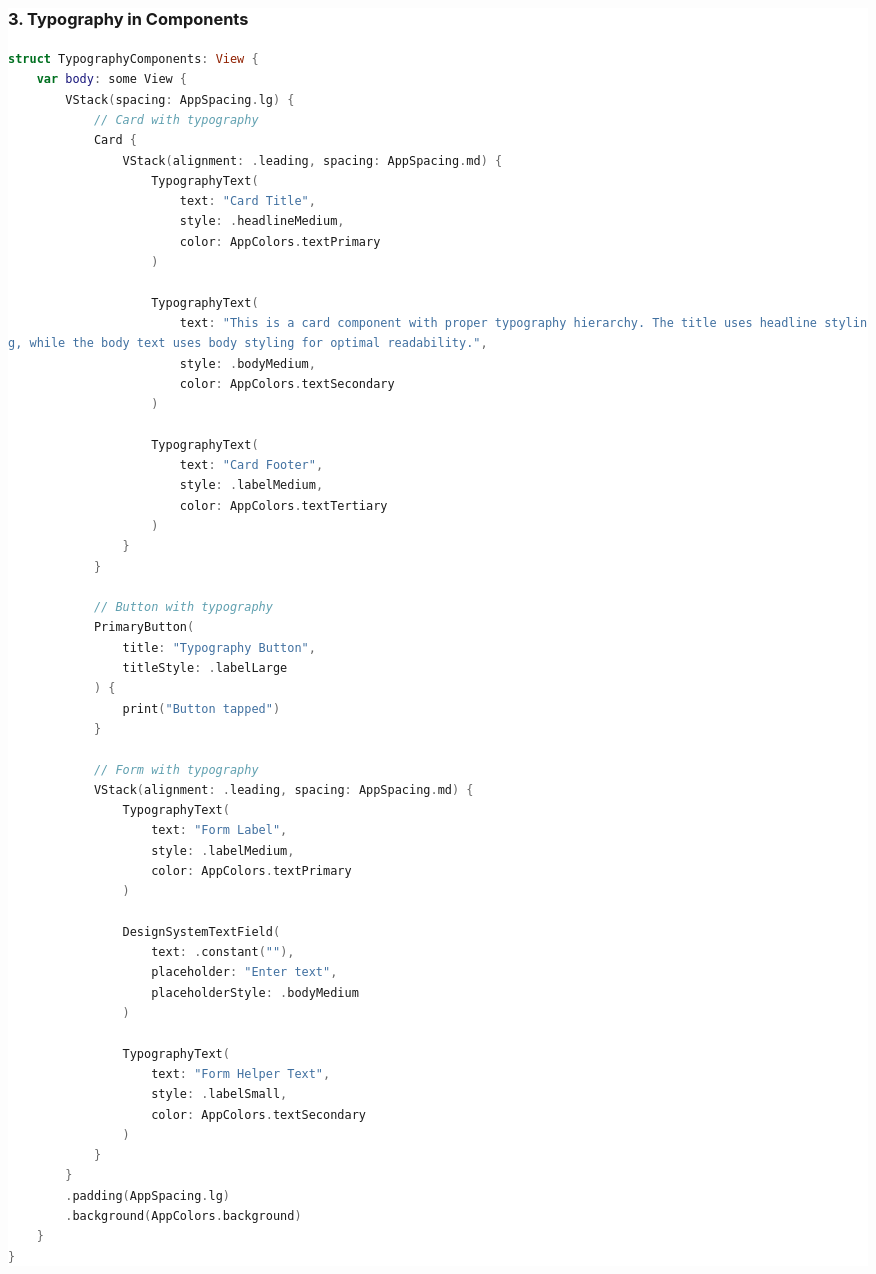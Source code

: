 ### 3. Typography in Components

```swift
struct TypographyComponents: View {
    var body: some View {
        VStack(spacing: AppSpacing.lg) {
            // Card with typography
            Card {
                VStack(alignment: .leading, spacing: AppSpacing.md) {
                    TypographyText(
                        text: "Card Title",
                        style: .headlineMedium,
                        color: AppColors.textPrimary
                    )
                    
                    TypographyText(
                        text: "This is a card component with proper typography hierarchy. The title uses headline styling, while the body text uses body styling for optimal readability.",
                        style: .bodyMedium,
                        color: AppColors.textSecondary
                    )
                    
                    TypographyText(
                        text: "Card Footer",
                        style: .labelMedium,
                        color: AppColors.textTertiary
                    )
                }
            }
            
            // Button with typography
            PrimaryButton(
                title: "Typography Button",
                titleStyle: .labelLarge
            ) {
                print("Button tapped")
            }
            
            // Form with typography
            VStack(alignment: .leading, spacing: AppSpacing.md) {
                TypographyText(
                    text: "Form Label",
                    style: .labelMedium,
                    color: AppColors.textPrimary
                )
                
                DesignSystemTextField(
                    text: .constant(""),
                    placeholder: "Enter text",
                    placeholderStyle: .bodyMedium
                )
                
                TypographyText(
                    text: "Form Helper Text",
                    style: .labelSmall,
                    color: AppColors.textSecondary
                )
            }
        }
        .padding(AppSpacing.lg)
        .background(AppColors.background)
    }
}
```